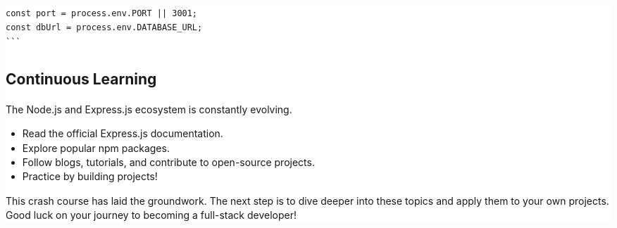     const port = process.env.PORT || 3001;
    const dbUrl = process.env.DATABASE_URL;
    ```

## Continuous Learning

The Node.js and Express.js ecosystem is constantly evolving.
*   Read the official Express.js documentation.
*   Explore popular npm packages.
*   Follow blogs, tutorials, and contribute to open-source projects.
*   Practice by building projects!

This crash course has laid the groundwork. The next step is to dive deeper into these topics and apply them to your own projects. Good luck on your journey to becoming a full-stack developer!
